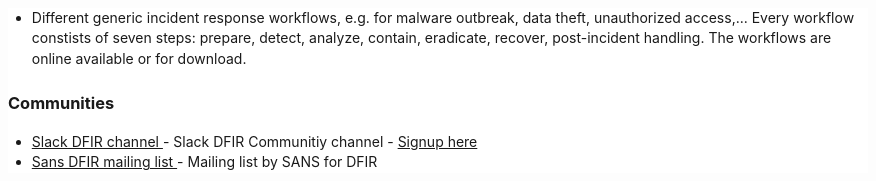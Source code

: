   - Different generic incident response workflows, e.g. for malware outbreak, data theft, unauthorized access,... Every workflow constists of seven steps: prepare, detect, analyze, contain, eradicate, recover, post-incident handling. The workflows are online available or for download.
 </li>
</ul>
<h3>
 Communities
</h3>
<ul>
 <li>
  <a href="https://dfircommunity.slack.com">
   Slack DFIR channel
  </a>
  - Slack DFIR Communitiy channel -
  <a href="https://rishi28.typeform.com/to/sTbTI8">
   Signup here
  </a>
 </li>
 <li>
  <a href="https://lists.sans.org/mailman/listinfo/dfir">
   Sans DFIR mailing list
  </a>
  - Mailing list by SANS for DFIR
 </li>
</ul>
